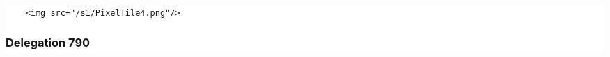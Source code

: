         <img src="/s1/PixelTile4.png"/>
 </div>
</div>

<h3>Delegation 790</h3>
<div class="pixeltile-row">
    <div class="pixeltile-column">
